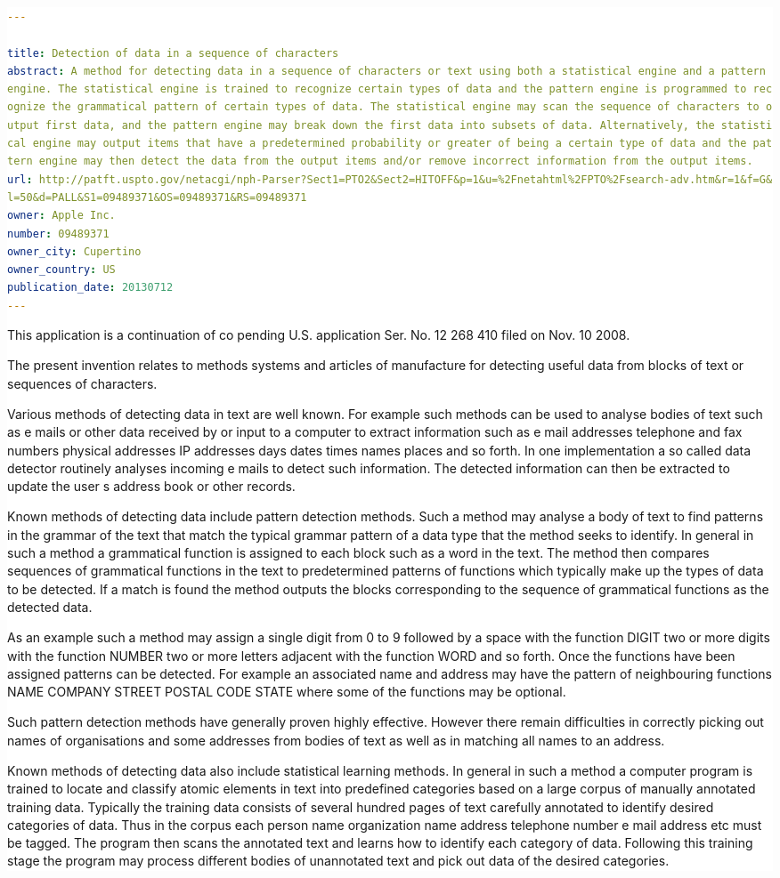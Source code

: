 ```yaml
---

title: Detection of data in a sequence of characters
abstract: A method for detecting data in a sequence of characters or text using both a statistical engine and a pattern engine. The statistical engine is trained to recognize certain types of data and the pattern engine is programmed to recognize the grammatical pattern of certain types of data. The statistical engine may scan the sequence of characters to output first data, and the pattern engine may break down the first data into subsets of data. Alternatively, the statistical engine may output items that have a predetermined probability or greater of being a certain type of data and the pattern engine may then detect the data from the output items and/or remove incorrect information from the output items.
url: http://patft.uspto.gov/netacgi/nph-Parser?Sect1=PTO2&Sect2=HITOFF&p=1&u=%2Fnetahtml%2FPTO%2Fsearch-adv.htm&r=1&f=G&l=50&d=PALL&S1=09489371&OS=09489371&RS=09489371
owner: Apple Inc.
number: 09489371
owner_city: Cupertino
owner_country: US
publication_date: 20130712
---
```

This application is a continuation of co pending U.S. application Ser. No. 12 268 410 filed on Nov. 10 2008.

The present invention relates to methods systems and articles of manufacture for detecting useful data from blocks of text or sequences of characters.

Various methods of detecting data in text are well known. For example such methods can be used to analyse bodies of text such as e mails or other data received by or input to a computer to extract information such as e mail addresses telephone and fax numbers physical addresses IP addresses days dates times names places and so forth. In one implementation a so called data detector routinely analyses incoming e mails to detect such information. The detected information can then be extracted to update the user s address book or other records.

Known methods of detecting data include pattern detection methods. Such a method may analyse a body of text to find patterns in the grammar of the text that match the typical grammar pattern of a data type that the method seeks to identify. In general in such a method a grammatical function is assigned to each block such as a word in the text. The method then compares sequences of grammatical functions in the text to predetermined patterns of functions which typically make up the types of data to be detected. If a match is found the method outputs the blocks corresponding to the sequence of grammatical functions as the detected data.

As an example such a method may assign a single digit from 0 to 9 followed by a space with the function DIGIT two or more digits with the function NUMBER two or more letters adjacent with the function WORD and so forth. Once the functions have been assigned patterns can be detected. For example an associated name and address may have the pattern of neighbouring functions NAME COMPANY STREET POSTAL CODE STATE where some of the functions may be optional.

Such pattern detection methods have generally proven highly effective. However there remain difficulties in correctly picking out names of organisations and some addresses from bodies of text as well as in matching all names to an address.

Known methods of detecting data also include statistical learning methods. In general in such a method a computer program is trained to locate and classify atomic elements in text into predefined categories based on a large corpus of manually annotated training data. Typically the training data consists of several hundred pages of text carefully annotated to identify desired categories of data. Thus in the corpus each person name organization name address telephone number e mail address etc must be tagged. The program then scans the annotated text and learns how to identify each category of data. Following this training stage the program may process different bodies of unannotated text and pick out data of the desired categories.
